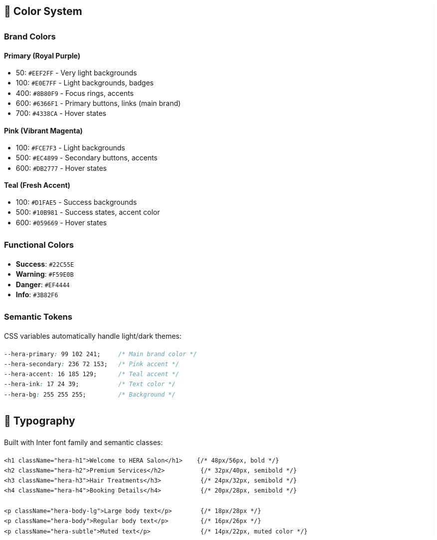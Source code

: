 ## 🎯 Color System

### Brand Colors

**Primary (Royal Purple)**
- 50: `#EEF2FF` - Very light backgrounds
- 100: `#E0E7FF` - Light backgrounds, badges
- 400: `#8B80F9` - Focus rings, accents
- 600: `#6366F1` - Primary buttons, links (main brand)
- 700: `#4338CA` - Hover states

**Pink (Vibrant Magenta)**
- 100: `#FCE7F3` - Light backgrounds
- 500: `#EC4899` - Secondary buttons, accents
- 600: `#DB2777` - Hover states

**Teal (Fresh Accent)**
- 100: `#D1FAE5` - Success backgrounds
- 500: `#10B981` - Success states, accent color
- 600: `#059669` - Hover states

### Functional Colors
- **Success**: `#22C55E`
- **Warning**: `#F59E0B`
- **Danger**: `#EF4444`
- **Info**: `#3B82F6`

### Semantic Tokens

CSS variables automatically handle light/dark themes:

```css
--hera-primary: 99 102 241;     /* Main brand color */
--hera-secondary: 236 72 153;   /* Pink accent */
--hera-accent: 16 185 129;      /* Teal accent */
--hera-ink: 17 24 39;           /* Text color */
--hera-bg: 255 255 255;         /* Background */
```

## 📝 Typography

Built with Inter font family and semantic classes:

```tsx
<h1 className="hera-h1">Welcome to HERA Salon</h1>    {/* 48px/56px, bold */}
<h2 className="hera-h2">Premium Services</h2>          {/* 32px/40px, semibold */}
<h3 className="hera-h3">Hair Treatments</h3>           {/* 24px/32px, semibold */}
<h4 className="hera-h4">Booking Details</h4>           {/* 20px/28px, semibold */}

<p className="hera-body-lg">Large body text</p>        {/* 18px/28px */}
<p className="hera-body">Regular body text</p>         {/* 16px/26px */}
<p className="hera-subtle">Muted text</p>              {/* 14px/22px, muted color */}
```
